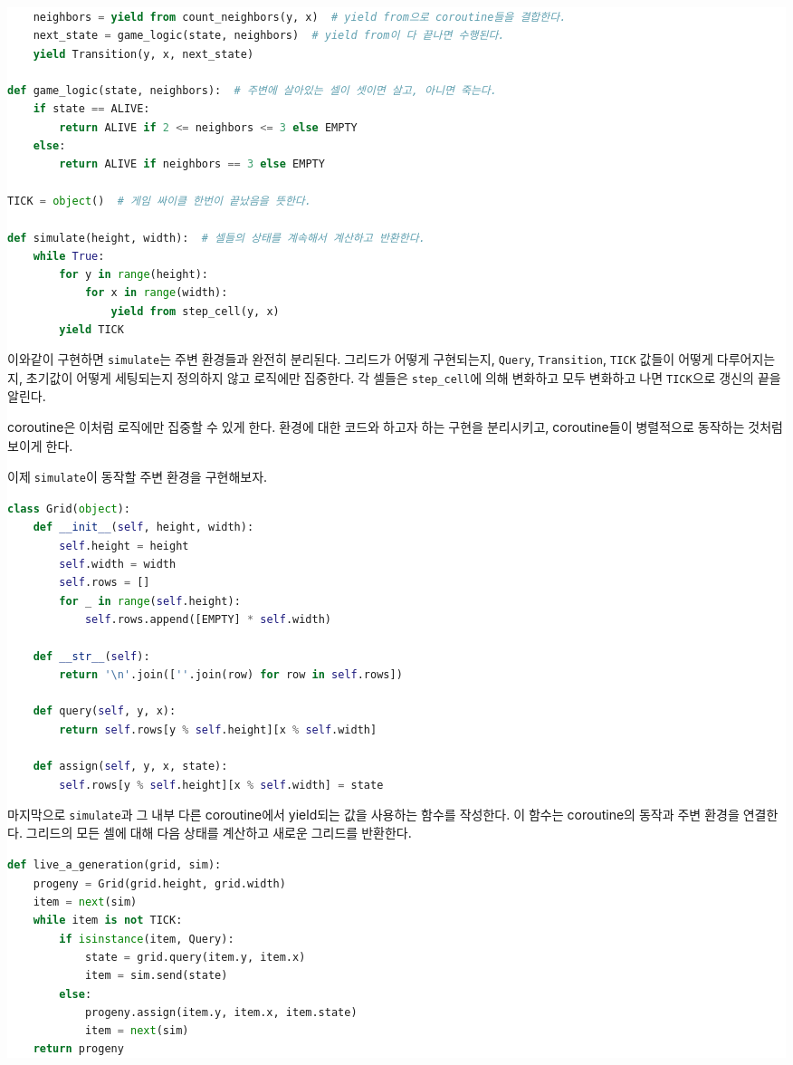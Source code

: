 ```python
    neighbors = yield from count_neighbors(y, x)  # yield from으로 coroutine들을 결합한다.
    next_state = game_logic(state, neighbors)  # yield from이 다 끝나면 수행된다.
    yield Transition(y, x, next_state)

def game_logic(state, neighbors):  # 주변에 살아있는 셀이 셋이면 살고, 아니면 죽는다.
    if state == ALIVE:
        return ALIVE if 2 <= neighbors <= 3 else EMPTY
    else:
        return ALIVE if neighbors == 3 else EMPTY

TICK = object()  # 게임 싸이클 한번이 끝났음을 뜻한다.

def simulate(height, width):  # 셀들의 상태를 계속해서 계산하고 반환한다.
    while True:
        for y in range(height):
            for x in range(width):
                yield from step_cell(y, x)
        yield TICK
```

이와같이 구현하면 `simulate`는 주변 환경들과 완전히 분리된다. 그리드가 어떻게 구현되는지, `Query`, `Transition`, `TICK` 값들이 어떻게 다루어지는지, 초기값이 어떻게 세팅되는지 정의하지 않고 로직에만 집중한다. 각 셀들은 `step_cell`에 의해 변화하고 모두 변화하고 나면 `TICK`으로 갱신의 끝을 알린다.

coroutine은 이처럼 로직에만 집중할 수 있게 한다. 환경에 대한 코드와 하고자 하는 구현을 분리시키고, coroutine들이 병렬적으로 동작하는 것처럼 보이게 한다.

이제 `simulate`이 동작할 주변 환경을 구현해보자.

```python
class Grid(object):
    def __init__(self, height, width):
        self.height = height
        self.width = width
        self.rows = []
        for _ in range(self.height):
            self.rows.append([EMPTY] * self.width)

    def __str__(self):
        return '\n'.join([''.join(row) for row in self.rows])

    def query(self, y, x):
        return self.rows[y % self.height][x % self.width]

    def assign(self, y, x, state):
        self.rows[y % self.height][x % self.width] = state
```

마지막으로 `simulate`과 그 내부 다른 coroutine에서 yield되는 값을 사용하는 함수를 작성한다. 이 함수는 coroutine의 동작과 주변 환경을 연결한다. 그리드의 모든 셀에 대해 다음 상태를 계산하고 새로운 그리드를 반환한다.

```python
def live_a_generation(grid, sim):
    progeny = Grid(grid.height, grid.width)
    item = next(sim)
    while item is not TICK:
        if isinstance(item, Query):
            state = grid.query(item.y, item.x)
            item = sim.send(state)
        else:
            progeny.assign(item.y, item.x, item.state)
            item = next(sim)
    return progeny
```
